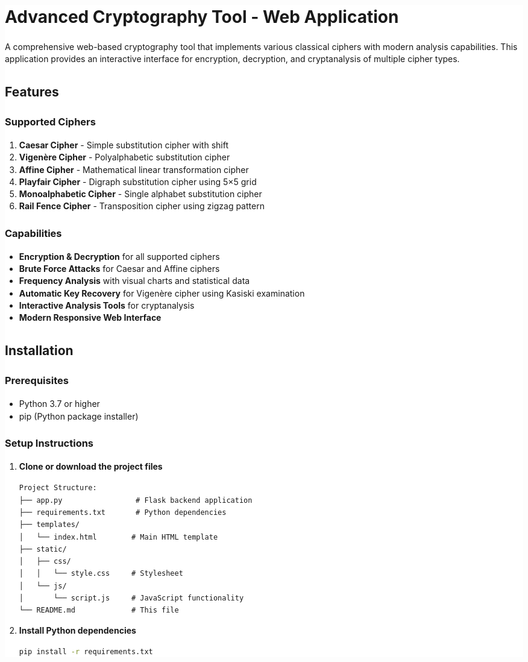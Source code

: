 # Advanced Cryptography Tool - Web Application

A comprehensive web-based cryptography tool that implements various classical ciphers with modern analysis capabilities. This application provides an interactive interface for encryption, decryption, and cryptanalysis of multiple cipher types.

## Features

### Supported Ciphers
1. **Caesar Cipher** - Simple substitution cipher with shift
2. **Vigenère Cipher** - Polyalphabetic substitution cipher
3. **Affine Cipher** - Mathematical linear transformation cipher
4. **Playfair Cipher** - Digraph substitution cipher using 5×5 grid
5. **Monoalphabetic Cipher** - Single alphabet substitution cipher
6. **Rail Fence Cipher** - Transposition cipher using zigzag pattern

### Capabilities
- **Encryption & Decryption** for all supported ciphers
- **Brute Force Attacks** for Caesar and Affine ciphers
- **Frequency Analysis** with visual charts and statistical data
- **Automatic Key Recovery** for Vigenère cipher using Kasiski examination
- **Interactive Analysis Tools** for cryptanalysis
- **Modern Responsive Web Interface**

## Installation

### Prerequisites
- Python 3.7 or higher
- pip (Python package installer)

### Setup Instructions

1. **Clone or download the project files**
   ```
   Project Structure:
   ├── app.py                 # Flask backend application
   ├── requirements.txt       # Python dependencies
   ├── templates/
   │   └── index.html        # Main HTML template
   ├── static/
   │   ├── css/
   │   │   └── style.css     # Stylesheet
   │   └── js/
   │       └── script.js     # JavaScript functionality
   └── README.md             # This file
   ```

2. **Install Python dependencies**
   ```bash
   pip install -r requirements.txt
   ```
